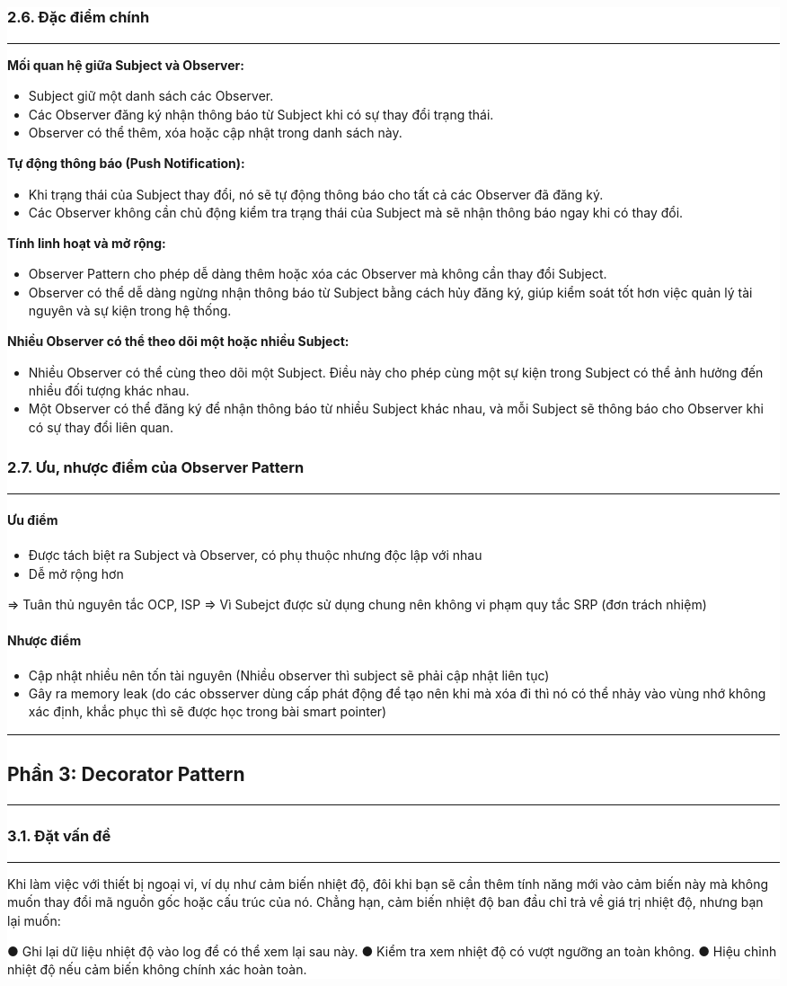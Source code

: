 ### 2.6. Đặc điểm chính 
***
**Mối quan hệ giữa Subject và Observer:**
- Subject giữ một danh sách các Observer. 
- Các Observer đăng ký nhận thông báo từ Subject khi có sự thay đổi trạng thái. 
- Observer có thể thêm, xóa hoặc cập nhật trong danh sách này.

**Tự động thông báo (Push Notification):**
- Khi trạng thái của Subject thay đổi, nó sẽ tự động thông báo cho tất cả các Observer đã đăng ký. 
- Các Observer không cần chủ động kiểm tra trạng thái của Subject mà sẽ nhận thông báo ngay khi có thay đổi.

**Tính linh hoạt và mở rộng:**
- Observer Pattern cho phép dễ dàng thêm hoặc xóa các Observer mà không cần thay đổi Subject.
- Observer có thể dễ dàng ngừng nhận thông báo từ Subject bằng cách hủy đăng ký, giúp kiểm soát tốt hơn việc quản lý tài nguyên và sự kiện trong hệ thống.

**Nhiều Observer có thể theo dõi một hoặc nhiều Subject:**
- Nhiều Observer có thể cùng theo dõi một Subject. Điều này cho phép cùng một sự kiện trong Subject có thể ảnh hưởng đến nhiều đối tượng khác nhau.
- Một Observer có thể đăng ký để nhận thông báo từ nhiều Subject khác nhau, và mỗi Subject sẽ thông báo cho Observer khi có sự thay đổi liên quan.

### 2.7. Ưu, nhược điểm của Observer Pattern
***
#### Ưu điểm
-	Được tách biệt ra Subject và Observer, có phụ thuộc nhưng độc lập với nhau
-	Dễ mở rộng hơn

=> Tuân thủ nguyên tắc OCP, ISP
=> Vì Subejct được sử dụng chung nên không vi phạm quy tắc SRP (đơn trách nhiệm)
	
#### Nhược điểm
-	Cập nhật nhiều nên tốn tài nguyên (Nhiều observer thì subject sẽ phải cập nhật liên tục)
-	Gây ra memory leak (do các obsserver dùng cấp phát động để tạo nên khi mà xóa đi thì nó có thể nhảy vào vùng nhớ không xác định, khắc phục thì sẽ được học trong bài smart pointer)

***

## Phần 3: Decorator Pattern
***
### 3.1. Đặt vấn đề
***
Khi làm việc với thiết bị ngoại vi, ví dụ như cảm biến nhiệt độ, đôi khi bạn sẽ cần thêm tính năng mới vào cảm biến này mà không muốn thay đổi mã nguồn gốc hoặc cấu trúc của nó. Chẳng hạn, cảm biến nhiệt độ ban đầu chỉ trả về giá trị nhiệt độ, nhưng bạn lại muốn:

●	Ghi lại dữ liệu nhiệt độ vào log để có thể xem lại sau này.
●	Kiểm tra xem nhiệt độ có vượt ngưỡng an toàn không.
●	Hiệu chỉnh nhiệt độ nếu cảm biến không chính xác hoàn toàn.
